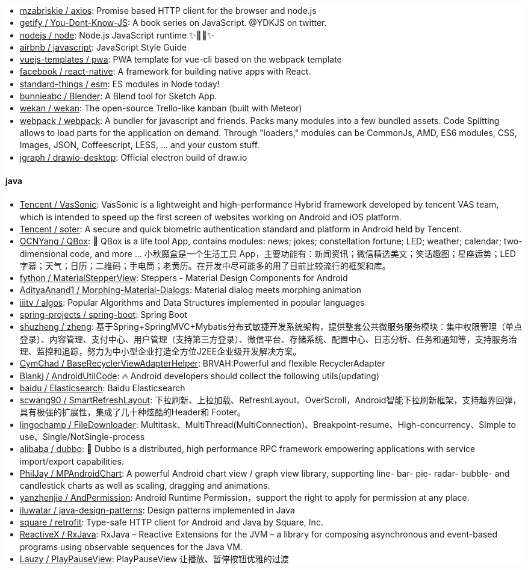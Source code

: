 * [mzabriskie / axios](https://github.com/mzabriskie/axios): Promise based HTTP client for the browser and node.js
* [getify / You-Dont-Know-JS](https://github.com/getify/You-Dont-Know-JS): A book series on JavaScript. @YDKJS on twitter.
* [nodejs / node](https://github.com/nodejs/node): Node.js JavaScript runtime ✨🐢🚀✨
* [airbnb / javascript](https://github.com/airbnb/javascript): JavaScript Style Guide
* [vuejs-templates / pwa](https://github.com/vuejs-templates/pwa): PWA template for vue-cli based on the webpack template
* [facebook / react-native](https://github.com/facebook/react-native): A framework for building native apps with React.
* [standard-things / esm](https://github.com/standard-things/esm): ES modules in Node today!
* [bunnieabc / Blender](https://github.com/bunnieabc/Blender): A Blend tool for Sketch App.
* [wekan / wekan](https://github.com/wekan/wekan): The open-source Trello-like kanban (built with Meteor)
* [webpack / webpack](https://github.com/webpack/webpack): A bundler for javascript and friends. Packs many modules into a few bundled assets. Code Splitting allows to load parts for the application on demand. Through "loaders," modules can be CommonJs, AMD, ES6 modules, CSS, Images, JSON, Coffeescript, LESS, ... and your custom stuff.
* [jgraph / drawio-desktop](https://github.com/jgraph/drawio-desktop): Official electron build of draw.io

#### java
* [Tencent / VasSonic](https://github.com/Tencent/VasSonic): VasSonic is a lightweight and high-performance Hybrid framework developed by tencent VAS team, which is intended to speed up the first screen of websites working on Android and iOS platform.
* [Tencent / soter](https://github.com/Tencent/soter): A secure and quick biometric authentication standard and platform in Android held by Tencent.
* [OCNYang / QBox](https://github.com/OCNYang/QBox): 🦄 QBox is a life tool App, contains modules: news; jokes; constellation fortune; LED; weather; calendar; two-dimensional code, and more ... 小秋魔盒是一个生活工具 App，主要功能有：新闻资讯；微信精选美文；笑话趣图；星座运势；LED字幕；天气；日历；二维码；手电筒；老黄历。在开发中尽可能多的用了目前比较流行的框架和库。
* [fython / MaterialStepperView](https://github.com/fython/MaterialStepperView): Steppers - Material Design Components for Android
* [AdityaAnand1 / Morphing-Material-Dialogs](https://github.com/AdityaAnand1/Morphing-Material-Dialogs): Material dialog meets morphing animation
* [iiitv / algos](https://github.com/iiitv/algos): Popular Algorithms and Data Structures implemented in popular languages
* [spring-projects / spring-boot](https://github.com/spring-projects/spring-boot): Spring Boot
* [shuzheng / zheng](https://github.com/shuzheng/zheng): 基于Spring+SpringMVC+Mybatis分布式敏捷开发系统架构，提供整套公共微服务服务模块：集中权限管理（单点登录）、内容管理、支付中心、用户管理（支持第三方登录）、微信平台、存储系统、配置中心、日志分析、任务和通知等，支持服务治理、监控和追踪，努力为中小型企业打造全方位J2EE企业级开发解决方案。
* [CymChad / BaseRecyclerViewAdapterHelper](https://github.com/CymChad/BaseRecyclerViewAdapterHelper): BRVAH:Powerful and flexible RecyclerAdapter
* [Blankj / AndroidUtilCode](https://github.com/Blankj/AndroidUtilCode): 🔥 Android developers should collect the following utils(updating)
* [baidu / Elasticsearch](https://github.com/baidu/Elasticsearch): Baidu Elasticsearch
* [scwang90 / SmartRefreshLayout](https://github.com/scwang90/SmartRefreshLayout): 下拉刷新、上拉加载、RefreshLayout、OverScroll，Android智能下拉刷新框架，支持越界回弹，具有极强的扩展性，集成了几十种炫酷的Header和 Footer。
* [lingochamp / FileDownloader](https://github.com/lingochamp/FileDownloader): Multitask、MultiThread(MultiConnection)、Breakpoint-resume、High-concurrency、Simple to use、Single/NotSingle-process
* [alibaba / dubbo](https://github.com/alibaba/dubbo): 📢 Dubbo is a distributed, high performance RPC framework empowering applications with service import/export capabilities.
* [PhilJay / MPAndroidChart](https://github.com/PhilJay/MPAndroidChart): A powerful Android chart view / graph view library, supporting line- bar- pie- radar- bubble- and candlestick charts as well as scaling, dragging and animations.
* [yanzhenjie / AndPermission](https://github.com/yanzhenjie/AndPermission): Android Runtime Permission，support the right to apply for permission at any place.
* [iluwatar / java-design-patterns](https://github.com/iluwatar/java-design-patterns): Design patterns implemented in Java
* [square / retrofit](https://github.com/square/retrofit): Type-safe HTTP client for Android and Java by Square, Inc.
* [ReactiveX / RxJava](https://github.com/ReactiveX/RxJava): RxJava – Reactive Extensions for the JVM – a library for composing asynchronous and event-based programs using observable sequences for the Java VM.
* [Lauzy / PlayPauseView](https://github.com/Lauzy/PlayPauseView): PlayPauseView 让播放、暂停按钮优雅的过渡